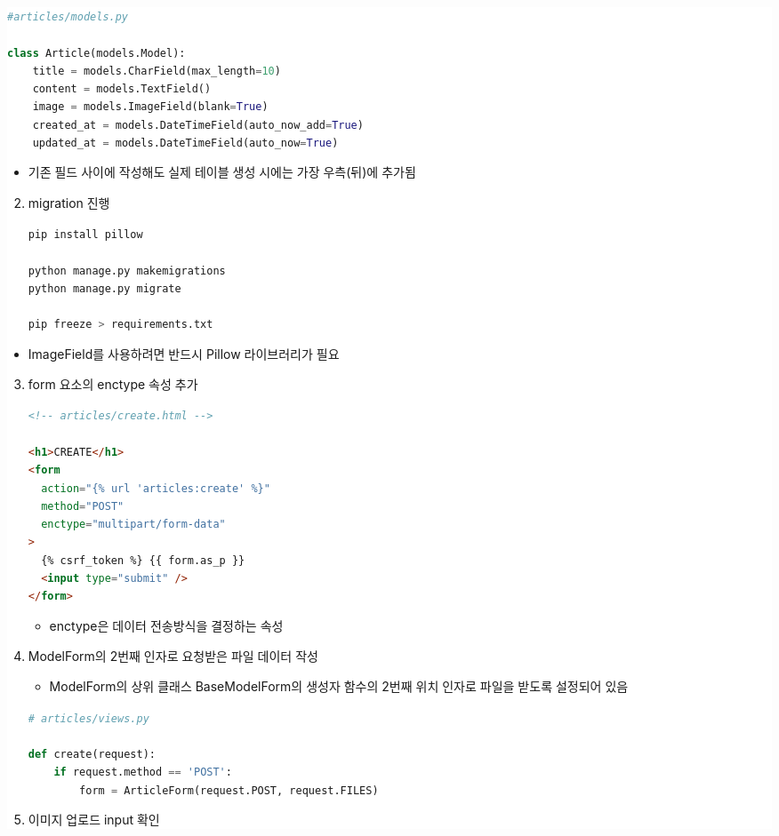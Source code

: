    ```py
   #articles/models.py

   class Article(models.Model):
       title = models.CharField(max_length=10)
       content = models.TextField()
       image = models.ImageField(blank=True)
       created_at = models.DateTimeField(auto_now_add=True)
       updated_at = models.DateTimeField(auto_now=True)
   ```

   - 기존 필드 사이에 작성해도 실제 테이블 생성 시에는 가장 우측(뒤)에 추가됨

2. migration 진행

   ```bash
   pip install pillow

   python manage.py makemigrations
   python manage.py migrate

   pip freeze > requirements.txt
   ```

- ImageField를 사용하려면 반드시 Pillow 라이브러리가 필요

3. form 요소의 enctype 속성 추가

   ```html
   <!-- articles/create.html -->

   <h1>CREATE</h1>
   <form
     action="{% url 'articles:create' %}"
     method="POST"
     enctype="multipart/form-data"
   >
     {% csrf_token %} {{ form.as_p }}
     <input type="submit" />
   </form>
   ```

   - enctype은 데이터 전송방식을 결정하는 속성

4. ModelForm의 2번째 인자로 요청받은 파일 데이터 작성

   - ModelForm의 상위 클래스 BaseModelForm의 생성자 함수의 2번째 위치 인자로 파일을 받도록 설정되어 있음

   ```py
   # articles/views.py

   def create(request):
       if request.method == 'POST':
           form = ArticleForm(request.POST, request.FILES)
   ```

5. 이미지 업로드 input 확인
